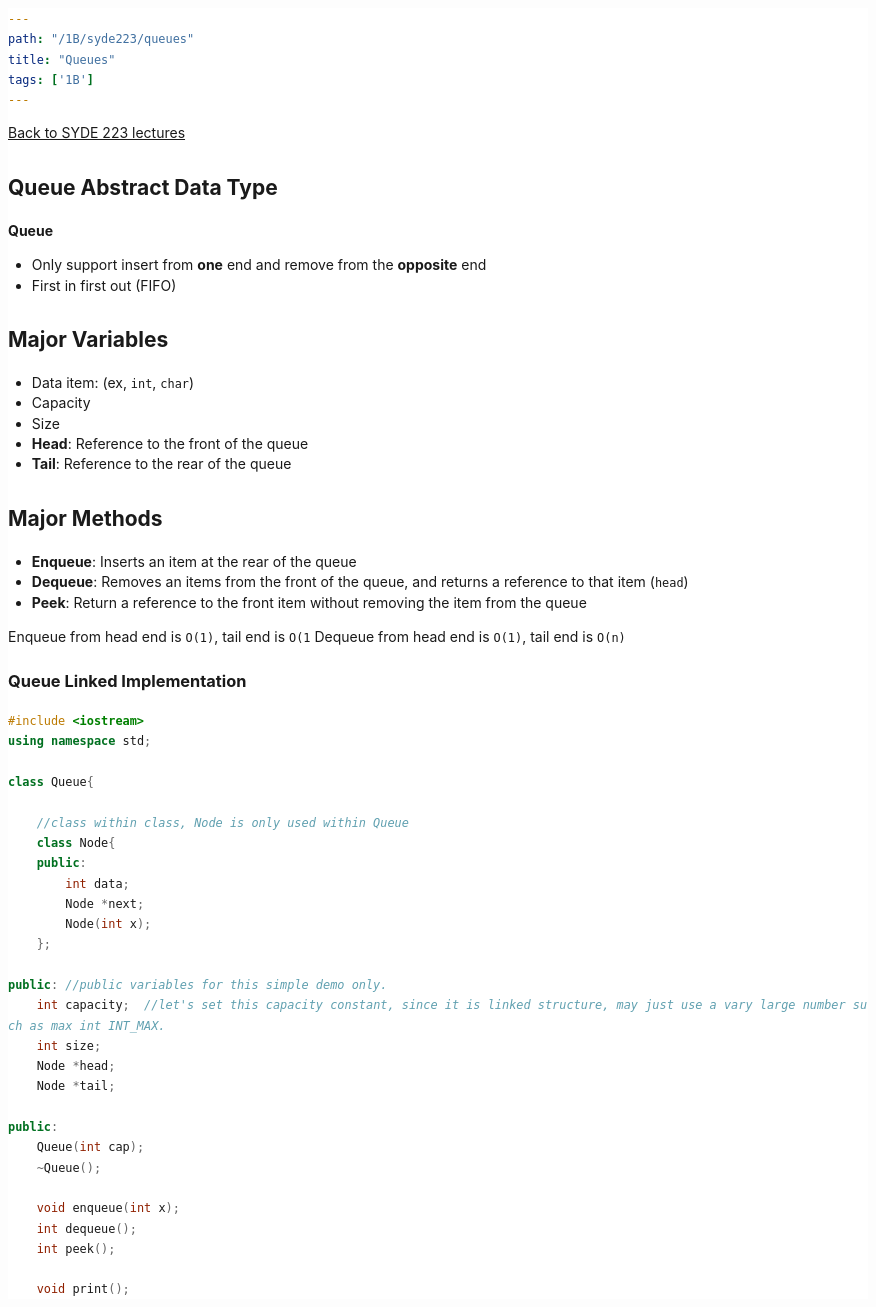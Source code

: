 ```yaml
---
path: "/1B/syde223/queues"
title: "Queues"
tags: ['1B']
---
```

[Back to SYDE 223 lectures](/1B/syde223)

## Queue Abstract Data Type
**Queue**
- Only support insert from **one** end and remove from the **opposite** end 
- First in first out (FIFO)

## Major Variables
- Data item: (ex, `int`, `char`)
- Capacity
- Size
- **Head**: Reference to the front of the queue
- **Tail**: Reference to the rear of the queue

## Major Methods
- **Enqueue**: Inserts an item at the rear of the queue
- **Dequeue**: Removes an items from the front of the queue, and returns a reference to that item (`head`)
- **Peek**: Return a reference to the front item without removing the item from the queue

Enqueue from head end is `O(1)`, tail end is `O(1`
Dequeue from head end is `O(1)`, tail end is `O(n)`


### Queue Linked Implementation
```cpp
#include <iostream>
using namespace std;

class Queue{

    //class within class, Node is only used within Queue
    class Node{
    public:
        int data;
        Node *next;
        Node(int x);
    };

public: //public variables for this simple demo only.
    int capacity;  //let's set this capacity constant, since it is linked structure, may just use a vary large number such as max int INT_MAX.
    int size;
    Node *head;
    Node *tail;

public:
    Queue(int cap);
    ~Queue();

    void enqueue(int x);
    int dequeue();
    int peek();

    void print();
```